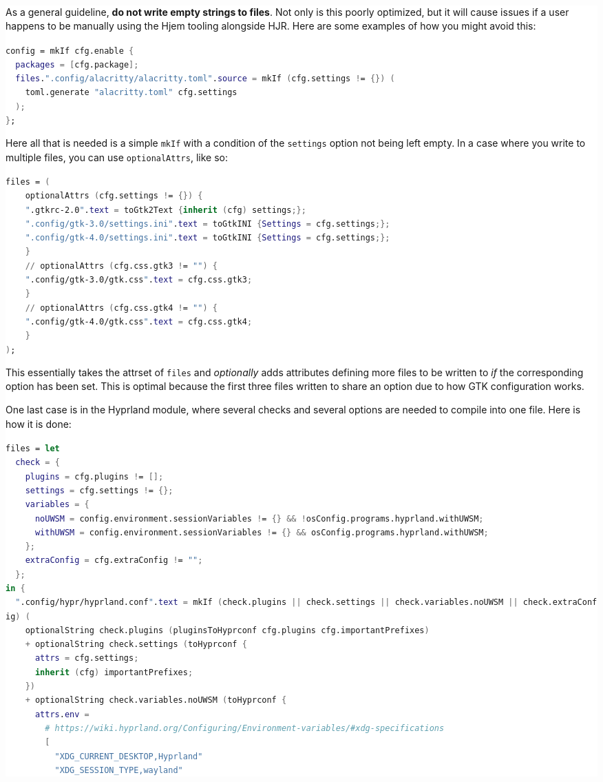 As a general guideline, **do not write empty strings to files**. Not only is
this poorly optimized, but it will cause issues if a user happens to be manually
using the Hjem tooling alongside HJR. Here are some examples of how you might
avoid this:

```nix
config = mkIf cfg.enable {
  packages = [cfg.package];
  files.".config/alacritty/alacritty.toml".source = mkIf (cfg.settings != {}) (
    toml.generate "alacritty.toml" cfg.settings
  );
};
```

Here all that is needed is a simple `mkIf` with a condition of the `settings`
option not being left empty. In a case where you write to multiple files, you
can use `optionalAttrs`, like so:

```nix
files = (
    optionalAttrs (cfg.settings != {}) {
    ".gtkrc-2.0".text = toGtk2Text {inherit (cfg) settings;};
    ".config/gtk-3.0/settings.ini".text = toGtkINI {Settings = cfg.settings;};
    ".config/gtk-4.0/settings.ini".text = toGtkINI {Settings = cfg.settings;};
    }
    // optionalAttrs (cfg.css.gtk3 != "") {
    ".config/gtk-3.0/gtk.css".text = cfg.css.gtk3;
    }
    // optionalAttrs (cfg.css.gtk4 != "") {
    ".config/gtk-4.0/gtk.css".text = cfg.css.gtk4;
    }
);
```

This essentially takes the attrset of `files` and _optionally_ adds attributes
defining more files to be written to _if_ the corresponding option has been set.
This is optimal because the first three files written to share an option due to
how GTK configuration works.

One last case is in the Hyprland module, where several checks and several
options are needed to compile into one file. Here is how it is done:

```nix
files = let
  check = {
    plugins = cfg.plugins != [];
    settings = cfg.settings != {};
    variables = {
      noUWSM = config.environment.sessionVariables != {} && !osConfig.programs.hyprland.withUWSM;
      withUWSM = config.environment.sessionVariables != {} && osConfig.programs.hyprland.withUWSM;
    };
    extraConfig = cfg.extraConfig != "";
  };
in {
  ".config/hypr/hyprland.conf".text = mkIf (check.plugins || check.settings || check.variables.noUWSM || check.extraConfig) (
    optionalString check.plugins (pluginsToHyprconf cfg.plugins cfg.importantPrefixes)
    + optionalString check.settings (toHyprconf {
      attrs = cfg.settings;
      inherit (cfg) importantPrefixes;
    })
    + optionalString check.variables.noUWSM (toHyprconf {
      attrs.env =
        # https://wiki.hyprland.org/Configuring/Environment-variables/#xdg-specifications
        [
          "XDG_CURRENT_DESKTOP,Hyprland"
          "XDG_SESSION_TYPE,wayland"
```

[commitizen]: https://github.com/commitizen-tools/commitizen
[article from GeeksforGeeks]: https://www.geeksforgeeks.org/how-to-create-a-new-branch-in-git/
[creating a PR]: https://docs.github.com/en/pull-requests/collaborating-with-pull-requests/proposing-changes-to-your-work-with-pull-requests/creating-a-pull-request
[documentation on forking repositories]: https://docs.github.com/en/pull-requests/collaborating-with-pull-requests/working-with-forks/fork-a-repo
[documentation on reviewing PRs]: https://docs.github.com/en/pull-requests/collaborating-with-pull-requests/reviewing-changes-in-pull-requests/reviewing-proposed-changes-in-a-pull-request
[Core Principles]: #core-principles